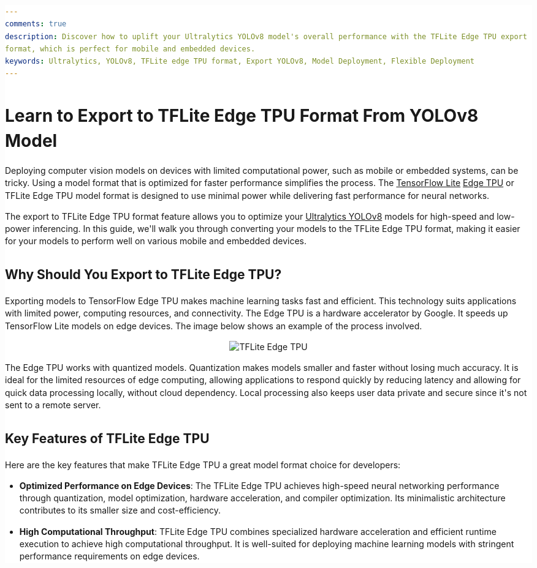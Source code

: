 ```yaml
---
comments: true
description: Discover how to uplift your Ultralytics YOLOv8 model's overall performance with the TFLite Edge TPU export format, which is perfect for mobile and embedded devices.
keywords: Ultralytics, YOLOv8, TFLite edge TPU format, Export YOLOv8, Model Deployment, Flexible Deployment
---
```


# Learn to Export to TFLite Edge TPU Format From YOLOv8 Model

Deploying computer vision models on devices with limited computational power, such as mobile or embedded systems, can be tricky. Using a model format that is optimized for faster performance simplifies the process. The [TensorFlow Lite](https://www.tensorflow.org/lite) [Edge TPU](https://coral.ai/docs/edgetpu/models-intro/) or TFLite Edge TPU model format is designed to use minimal power while delivering fast performance for neural networks.

The export to TFLite Edge TPU format feature allows you to optimize your [Ultralytics YOLOv8](https://github.com/ultralytics/ultralytics) models for high-speed and low-power inferencing. In this guide, we'll walk you through converting your models to the TFLite Edge TPU format, making it easier for your models to perform well on various mobile and embedded devices.

## Why Should You Export to TFLite Edge TPU?

Exporting models to TensorFlow Edge TPU makes machine learning tasks fast and efficient. This technology suits applications with limited power, computing resources, and connectivity. The Edge TPU is a hardware accelerator by Google. It speeds up TensorFlow Lite models on edge devices. The image below shows an example of the process involved.

<p align="center">
  <img width="100%" src="https://coral.ai/static/docs/images/edgetpu/compile-workflow.png" alt="TFLite Edge TPU">
</p>

The Edge TPU works with quantized models. Quantization makes models smaller and faster without losing much accuracy. It is ideal for the limited resources of edge computing, allowing applications to respond quickly by reducing latency and allowing for quick data processing locally, without cloud dependency. Local processing also keeps user data private and secure since it's not sent to a remote server​​​​.

## Key Features of TFLite Edge TPU

Here are the key features that make TFLite Edge TPU a great model format choice for developers:

- **Optimized Performance on Edge Devices**: The TFLite Edge TPU achieves high-speed neural networking performance through quantization, model optimization, hardware acceleration, and compiler optimization. Its minimalistic architecture contributes to its smaller size and cost-efficiency. 

- **High Computational Throughput**: TFLite Edge TPU combines specialized hardware acceleration and efficient runtime execution to achieve high computational throughput. It is well-suited for deploying machine learning models with stringent performance requirements on edge devices.
